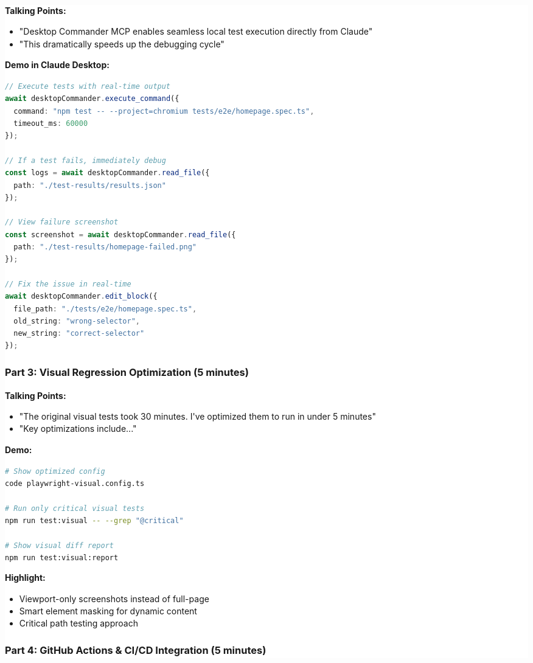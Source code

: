 **Talking Points:**
- "Desktop Commander MCP enables seamless local test execution directly from Claude"
- "This dramatically speeds up the debugging cycle"

**Demo in Claude Desktop:**
```typescript
// Execute tests with real-time output
await desktopCommander.execute_command({
  command: "npm test -- --project=chromium tests/e2e/homepage.spec.ts",
  timeout_ms: 60000
});

// If a test fails, immediately debug
const logs = await desktopCommander.read_file({
  path: "./test-results/results.json"
});

// View failure screenshot
const screenshot = await desktopCommander.read_file({
  path: "./test-results/homepage-failed.png"
});

// Fix the issue in real-time
await desktopCommander.edit_block({
  file_path: "./tests/e2e/homepage.spec.ts",
  old_string: "wrong-selector",
  new_string: "correct-selector"
});
```

### Part 3: Visual Regression Optimization (5 minutes)

**Talking Points:**
- "The original visual tests took 30 minutes. I've optimized them to run in under 5 minutes"
- "Key optimizations include..."

**Demo:**
```bash
# Show optimized config
code playwright-visual.config.ts

# Run only critical visual tests
npm run test:visual -- --grep "@critical"

# Show visual diff report
npm run test:visual:report
```

**Highlight:**
- Viewport-only screenshots instead of full-page
- Smart element masking for dynamic content
- Critical path testing approach

### Part 4: GitHub Actions & CI/CD Integration (5 minutes)
